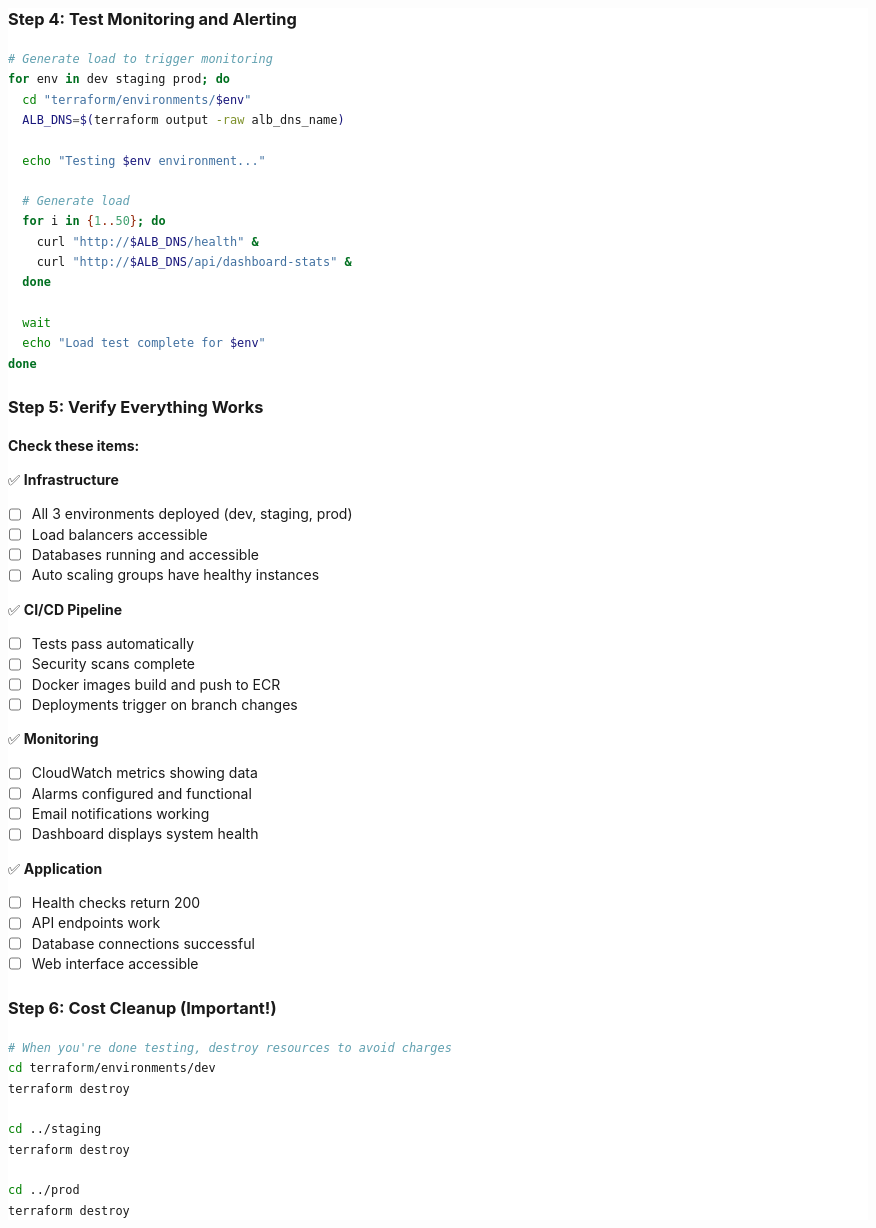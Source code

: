 ### Step 4: Test Monitoring and Alerting

```bash
# Generate load to trigger monitoring
for env in dev staging prod; do
  cd "terraform/environments/$env"
  ALB_DNS=$(terraform output -raw alb_dns_name)
  
  echo "Testing $env environment..."
  
  # Generate load
  for i in {1..50}; do
    curl "http://$ALB_DNS/health" &
    curl "http://$ALB_DNS/api/dashboard-stats" &
  done
  
  wait
  echo "Load test complete for $env"
done
```

### Step 5: Verify Everything Works

**Check these items:**

✅ **Infrastructure**
- [ ] All 3 environments deployed (dev, staging, prod)
- [ ] Load balancers accessible
- [ ] Databases running and accessible
- [ ] Auto scaling groups have healthy instances

✅ **CI/CD Pipeline**
- [ ] Tests pass automatically
- [ ] Security scans complete
- [ ] Docker images build and push to ECR
- [ ] Deployments trigger on branch changes

✅ **Monitoring**
- [ ] CloudWatch metrics showing data
- [ ] Alarms configured and functional
- [ ] Email notifications working
- [ ] Dashboard displays system health

✅ **Application**
- [ ] Health checks return 200
- [ ] API endpoints work
- [ ] Database connections successful
- [ ] Web interface accessible

### Step 6: Cost Cleanup (Important!)

```bash
# When you're done testing, destroy resources to avoid charges
cd terraform/environments/dev
terraform destroy

cd ../staging
terraform destroy

cd ../prod
terraform destroy
```
